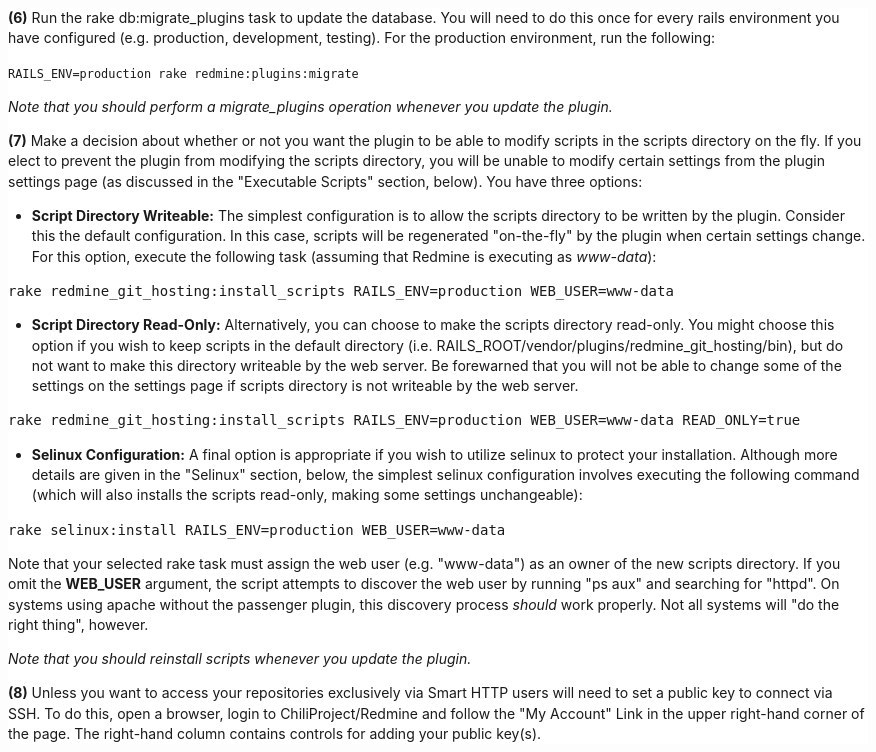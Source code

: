 **(6)** Run the rake db:migrate\_plugins task to update the database.  You will need to do this once for every
rails environment you have configured (e.g. production, development, testing).  For the production environment, run the following:

    RAILS_ENV=production rake redmine:plugins:migrate

*Note that you should perform a migrate\_plugins operation whenever you update the plugin.*

**(7)** Make a decision about whether or not you want the plugin to be able to modify scripts in the scripts directory on the fly.  If you elect to prevent
the plugin from modifying the scripts directory, you will be unable to modify certain settings from the plugin settings page (as discussed in
the "Executable Scripts" section, below). You have three options:

* **Script Directory Writeable:** The simplest configuration is to allow the scripts directory to be written by the plugin.  Consider this the default
configuration.  In this case, scripts will be regenerated "on-the-fly" by the plugin when certain settings change.  For this option, execute the following task
(assuming that Redmine is executing as *www-data*):

<pre>
rake redmine_git_hosting:install_scripts RAILS_ENV=production WEB_USER=www-data
</pre>

* **Script Directory Read-Only:** Alternatively, you can choose to make the scripts directory read-only.  You might choose this option if you wish to keep
scripts in the default directory (i.e. RAILS\_ROOT/vendor/plugins/redmine\_git\_hosting/bin), but do not want to make this directory writeable by the web
server.  Be forewarned that you will not be able to change some of the settings on the settings page if scripts directory is not writeable by the web
server.

<pre>
rake redmine_git_hosting:install_scripts RAILS_ENV=production WEB_USER=www-data READ_ONLY=true
</pre>

* **Selinux Configuration:** A final option is appropriate if you wish to utilize selinux to protect your installation.  Although more details are given in the "Selinux"
section, below, the simplest selinux configuration involves executing the following command (which will also installs the scripts read-only, making some
settings unchangeable):

<pre>
rake selinux:install RAILS_ENV=production WEB_USER=www-data
</pre>

Note that your selected rake task must assign the web user (e.g. "www-data") as an owner of the new scripts directory.  If you omit the **WEB\_USER** argument,
the script attempts to discover the web user by running "ps aux" and searching for "httpd".  On systems using apache without the passenger plugin, this
discovery process *should* work properly.  Not all systems will "do the right thing", however.

*Note that you should reinstall scripts whenever you update the plugin.*

**(8)** Unless you want to access your repositories exclusively via Smart HTTP users will need to set a
public key to connect via SSH.  To do this, open a browser, login to ChiliProject/Redmine and follow the "My Account" Link
in the upper right-hand corner of the page.  The right-hand column contains controls for adding your public key(s).
